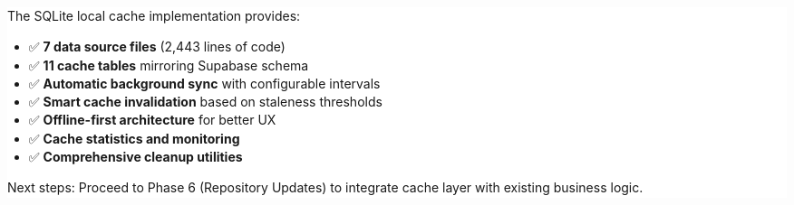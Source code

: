 The SQLite local cache implementation provides:

- ✅ **7 data source files** (2,443 lines of code)
- ✅ **11 cache tables** mirroring Supabase schema
- ✅ **Automatic background sync** with configurable intervals
- ✅ **Smart cache invalidation** based on staleness thresholds
- ✅ **Offline-first architecture** for better UX
- ✅ **Cache statistics and monitoring**
- ✅ **Comprehensive cleanup utilities**

Next steps: Proceed to Phase 6 (Repository Updates) to integrate cache layer with existing business logic.

